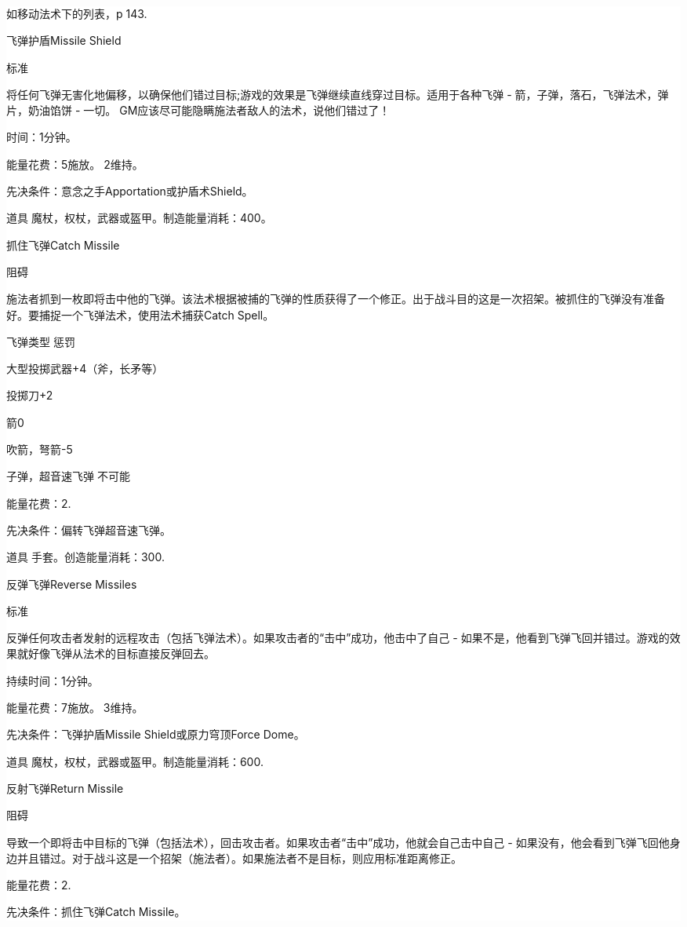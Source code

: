 如移动法术下的列表，p 143.

飞弹护盾Missile Shield

标准

将任何飞弹无害化地偏移，以确保他们错过目标;游戏的效果是飞弹继续直线穿过目标。适用于各种飞弹 - 箭，子弹，落石，飞弹法术，弹片，奶油馅饼 - 一切。 GM应该尽可能隐瞒施法者敌人的法术，说他们错过了！

时间：1分钟。

能量花费：5施放。 2维持。

先决条件：意念之手Apportation或护盾术Shield。

道具 魔杖，权杖，武器或盔甲。制造能量消耗：400。

抓住飞弹Catch Missile

阻碍

施法者抓到一枚即将击中他的飞弹。该法术根据被捕的飞弹的性质获得了一个修正。出于战斗目的这是一次招架。被抓住的飞弹没有准备好。要捕捉一个飞弹法术，使用法术捕获Catch Spell。

飞弹类型 惩罚

大型投掷武器+4（斧，长矛等）

投掷刀+2

箭0

吹箭，弩箭-5

子弹，超音速飞弹 不可能

能量花费：2.

先决条件：偏转飞弹超音速飞弹。

道具 手套。创造能量消耗：300.

反弹飞弹Reverse Missiles

标准

反弹任何攻击者发射的远程攻击（包括飞弹法术）。如果攻击者的“击中”成功，他击中了自己 - 如果不是，他看到飞弹飞回并错过。游戏的效果就好像飞弹从法术的目标直接反弹回去。

持续时间：1分钟。

能量花费：7施放。 3维持。

先决条件：飞弹护盾Missile Shield或原力穹顶Force Dome。

道具 魔杖，权杖，武器或盔甲。制造能量消耗：600.

反射飞弹Return Missile

阻碍

导致一个即将击中目标的飞弹（包括法术），回击攻击者。如果攻击者“击中”成功，他就会自己击中自己 - 如果没有，他会看到飞弹飞回他身边并且错过。对于战斗这是一个招架（施法者）。如果施法者不是目标，则应用标准距离修正。

能量花费：2.

先决条件：抓住飞弹Catch Missile。
